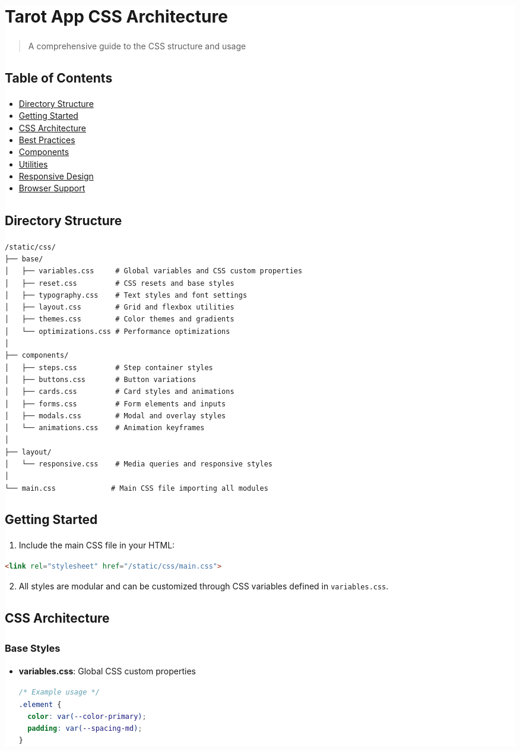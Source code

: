 # Tarot App CSS Architecture
> A comprehensive guide to the CSS structure and usage

## Table of Contents
- [Directory Structure](#directory-structure)
- [Getting Started](#getting-started)
- [CSS Architecture](#css-architecture)
- [Best Practices](#best-practices)
- [Components](#components)
- [Utilities](#utilities)
- [Responsive Design](#responsive-design)
- [Browser Support](#browser-support)

## Directory Structure
```
/static/css/
├── base/
│   ├── variables.css     # Global variables and CSS custom properties
│   ├── reset.css         # CSS resets and base styles
│   ├── typography.css    # Text styles and font settings
│   ├── layout.css        # Grid and flexbox utilities
│   ├── themes.css        # Color themes and gradients
│   └── optimizations.css # Performance optimizations
│
├── components/
│   ├── steps.css         # Step container styles
│   ├── buttons.css       # Button variations
│   ├── cards.css         # Card styles and animations
│   ├── forms.css         # Form elements and inputs
│   ├── modals.css        # Modal and overlay styles
│   └── animations.css    # Animation keyframes
│
├── layout/
│   └── responsive.css    # Media queries and responsive styles
│
└── main.css             # Main CSS file importing all modules
```

## Getting Started
1. Include the main CSS file in your HTML:
```html
<link rel="stylesheet" href="/static/css/main.css">
```

2. All styles are modular and can be customized through CSS variables defined in `variables.css`.

## CSS Architecture

### Base Styles
- **variables.css**: Global CSS custom properties
  ```css
  /* Example usage */
  .element {
    color: var(--color-primary);
    padding: var(--spacing-md);
  }
  ```
